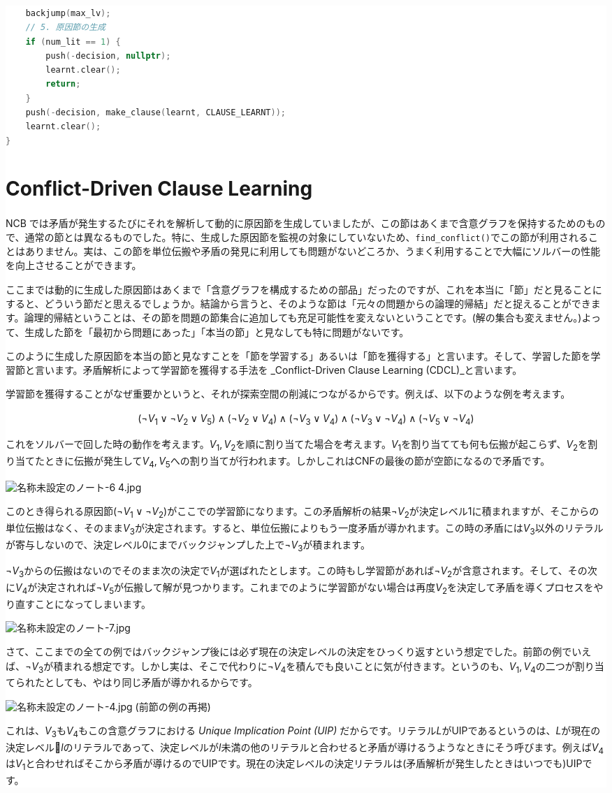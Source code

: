 ```c++
    backjump(max_lv);
    // 5. 原因節の生成
    if (num_lit == 1) {
        push(-decision, nullptr);
        learnt.clear();
        return;
    }
    push(-decision, make_clause(learnt, CLAUSE_LEARNT));
    learnt.clear();
}
```

# Conflict-Driven Clause Learning

NCB では矛盾が発生するたびにそれを解析して動的に原因節を生成していましたが、この節はあくまで含意グラフを保持するためのもので、通常の節とは異なるものでした。特に、生成した原因節を監視の対象にしていないため、`find_conflict()`でこの節が利用されることはありません。実は、この節を単位伝搬や矛盾の発見に利用しても問題がないどころか、うまく利用することで大幅にソルバーの性能を向上させることができます。

ここまでは動的に生成した原因節はあくまで「含意グラフを構成するための部品」だったのですが、これを本当に「節」だと見ることにすると、どういう節だと思えるでしょうか。結論から言うと、そのような節は「元々の問題からの論理的帰結」だと捉えることができます。論理的帰結ということは、その節を問題の節集合に追加しても充足可能性を変えないということです。(解の集合も変えません。)よって、生成した節を「最初から問題にあった」「本当の節」と見なしても特に問題がないです。

このように生成した原因節を本当の節と見なすことを「節を学習する」あるいは「節を獲得する」と言います。そして、学習した節を学習節と言います。矛盾解析によって学習節を獲得する手法を _Conflict-Driven Clause Learning (CDCL)_と言います。

学習節を獲得することがなぜ重要かというと、それが探索空間の削減につながるからです。例えば、以下のような例を考えます。

$$
(\lnot V_1 \lor \lnot V_2 \lor V_5) \land (\lnot V_2 \lor V_4) \land (\lnot V_3 \lor V_4) \land (\lnot V_3 \lor \lnot V_4) \land (\lnot V_5 \lor \lnot V_4)
$$

これをソルバーで回した時の動作を考えます。$V_1,V_2$を順に割り当てた場合を考えます。$V_1$を割り当てても何も伝搬が起こらず、$V_2$を割り当てたときに伝搬が発生して$V_4,V_5$への割り当てが行われます。しかしこれはCNFの最後の節が空節になるので矛盾です。

![名称未設定のノート-6 4.jpg](https://qiita-image-store.s3.ap-northeast-1.amazonaws.com/0/11779/63a372d3-7d63-acc8-83a1-b6c9d11c46a1.jpeg)

このとき得られる原因節$(\lnot V_1 \lor \lnot V_2)$がここでの学習節になります。この矛盾解析の結果$\lnot V_2$が決定レベル$1$に積まれますが、そこからの単位伝搬はなく、そのまま$V_3$が決定されます。すると、単位伝搬によりもう一度矛盾が導かれます。この時の矛盾には$V_3$以外のリテラルが寄与しないので、決定レベル$0$にまでバックジャンプした上で$\lnot V_3$が積まれます。

$\lnot V_3$からの伝搬はないのでそのまま次の決定で$V_1$が選ばれたとします。この時もし学習節があれば$\lnot V_2$が含意されます。そして、その次に$V_4$が決定されれば$\lnot V_5$が伝搬して解が見つかります。これまでのように学習節がない場合は再度$V_2$を決定して矛盾を導くプロセスをやり直すことになってしまいます。

![名称未設定のノート-7.jpg](https://qiita-image-store.s3.ap-northeast-1.amazonaws.com/0/11779/ce90fd3c-ef29-b95b-87e5-c38619572a08.jpeg)

さて、ここまでの全ての例ではバックジャンプ後には必ず現在の決定レベルの決定をひっくり返すという想定でした。前節の例でいえば、$\lnot V_3$が積まれる想定です。しかし実は、そこで代わりに$\lnot V_4$を積んでも良いことに気が付きます。というのも、$V_1,V_4$の二つが割り当てられたとしても、やはり同じ矛盾が導かれるからです。

![名称未設定のノート-4.jpg](https://qiita-image-store.s3.ap-northeast-1.amazonaws.com/0/11779/c9656268-b742-de4b-8b84-91ed2f2cc937.jpeg)
(前節の例の再掲)

これは、$V_3$も$V_4$もこの含意グラフにおける _Unique Implication Point (UIP)_ だからです。リテラル$L$がUIPであるというのは、$L$が現在の決定レベル$l$のリテラルであって、決定レベルが$l$未満の他のリテラルと合わせると矛盾が導けるうようなときにそう呼びます。例えば$V_4$は$V_1$と合わせればそこから矛盾が導けるのでUIPです。現在の決定レベルの決定リテラルは(矛盾解析が発生したときはいつでも)UIPです。
